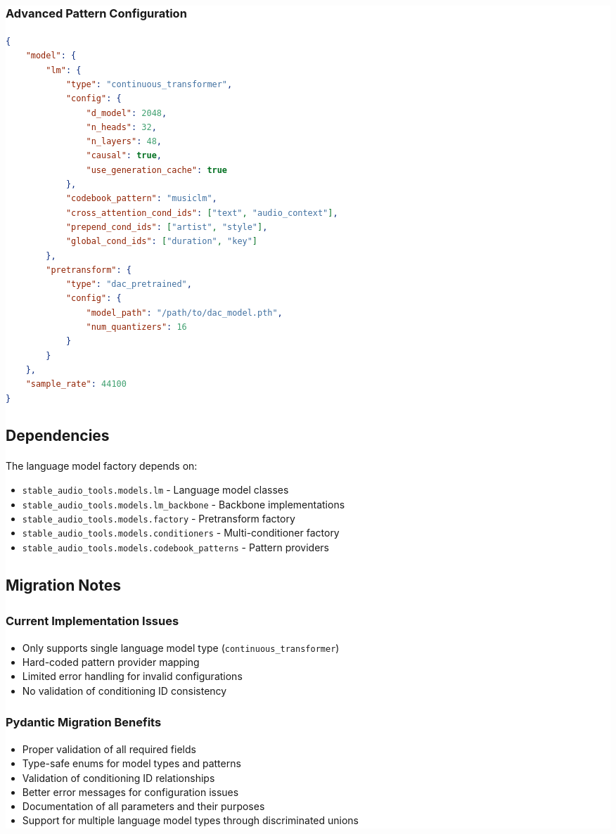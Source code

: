 ### Advanced Pattern Configuration
```json
{
    "model": {
        "lm": {
            "type": "continuous_transformer",
            "config": {
                "d_model": 2048,
                "n_heads": 32,
                "n_layers": 48,
                "causal": true,
                "use_generation_cache": true
            },
            "codebook_pattern": "musiclm",
            "cross_attention_cond_ids": ["text", "audio_context"],
            "prepend_cond_ids": ["artist", "style"],
            "global_cond_ids": ["duration", "key"]
        },
        "pretransform": {
            "type": "dac_pretrained",
            "config": {
                "model_path": "/path/to/dac_model.pth",
                "num_quantizers": 16
            }
        }
    },
    "sample_rate": 44100
}
```

## Dependencies

The language model factory depends on:
- `stable_audio_tools.models.lm` - Language model classes
- `stable_audio_tools.models.lm_backbone` - Backbone implementations
- `stable_audio_tools.models.factory` - Pretransform factory
- `stable_audio_tools.models.conditioners` - Multi-conditioner factory
- `stable_audio_tools.models.codebook_patterns` - Pattern providers

## Migration Notes

### Current Implementation Issues
- Only supports single language model type (`continuous_transformer`)
- Hard-coded pattern provider mapping
- Limited error handling for invalid configurations
- No validation of conditioning ID consistency

### Pydantic Migration Benefits
- Proper validation of all required fields
- Type-safe enums for model types and patterns
- Validation of conditioning ID relationships
- Better error messages for configuration issues
- Documentation of all parameters and their purposes
- Support for multiple language model types through discriminated unions 